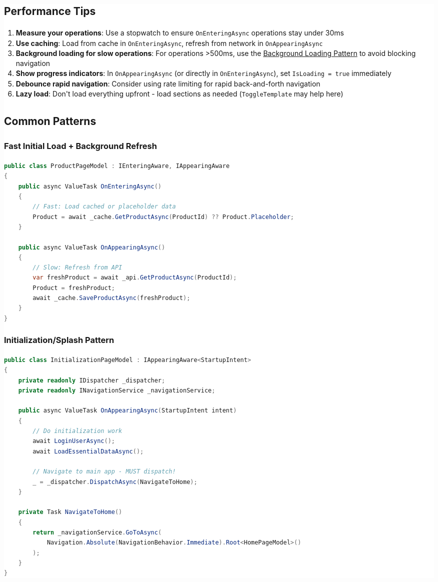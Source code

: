## Performance Tips

1. **Measure your operations**: Use a stopwatch to ensure `OnEnteringAsync` operations stay under 30ms
2. **Use caching**: Load from cache in `OnEnteringAsync`, refresh from network in `OnAppearingAsync`
3. **Background loading for slow operations**: For operations >500ms, use the [Background Loading Pattern](#background-loading-pattern) to avoid blocking navigation
4. **Show progress indicators**: In `OnAppearingAsync` (or directly in `OnEnteringAsync`), set `IsLoading = true` immediately
5. **Debounce rapid navigation**: Consider using rate limiting for rapid back-and-forth navigation
6. **Lazy load**: Don't load everything upfront - load sections as needed (`ToggleTemplate` may help here)

## Common Patterns

### Fast Initial Load + Background Refresh

```csharp
public class ProductPageModel : IEnteringAware, IAppearingAware
{
    public async ValueTask OnEnteringAsync()
    {
        // Fast: Load cached or placeholder data
        Product = await _cache.GetProductAsync(ProductId) ?? Product.Placeholder;
    }

    public async ValueTask OnAppearingAsync()
    {
        // Slow: Refresh from API
        var freshProduct = await _api.GetProductAsync(ProductId);
        Product = freshProduct;
        await _cache.SaveProductAsync(freshProduct);
    }
}
```

### Initialization/Splash Pattern

```csharp
public class InitializationPageModel : IAppearingAware<StartupIntent>
{
    private readonly IDispatcher _dispatcher;
    private readonly INavigationService _navigationService;

    public async ValueTask OnAppearingAsync(StartupIntent intent)
    {
        // Do initialization work
        await LoginUserAsync();
        await LoadEssentialDataAsync();
        
        // Navigate to main app - MUST dispatch!
        _ = _dispatcher.DispatchAsync(NavigateToHome);
    }

    private Task NavigateToHome()
    {
        return _navigationService.GoToAsync(
            Navigation.Absolute(NavigationBehavior.Immediate).Root<HomePageModel>()
        );
    }
}
```

